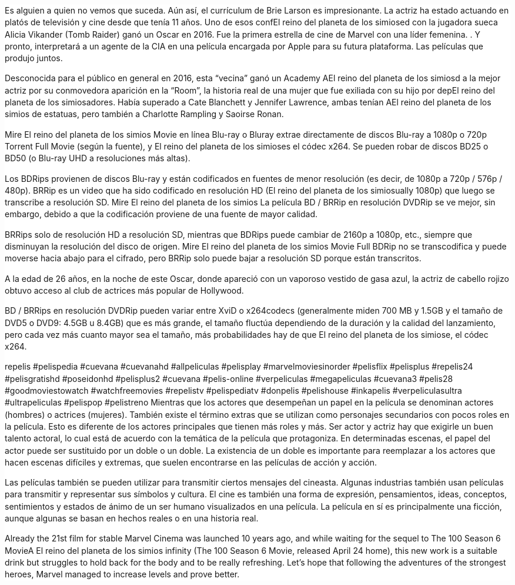 Es alguien a quien no vemos que suceda. Aún así, el currículum de Brie Larson es impresionante. La actriz ha estado actuando en platós de televisión y cine desde que tenía 11 años. Uno de esos confEl reino del planeta de los simiosed con la jugadora sueca Alicia Vikander (Tomb Raider) ganó un Oscar en 2016. Fue la primera estrella de cine de Marvel con una líder femenina. . Y pronto, interpretará a un agente de la CIA en una película encargada por Apple para su futura plataforma. Las películas que produjo juntos.

Desconocida para el público en general en 2016, esta “vecina” ganó un Academy AEl reino del planeta de los simiosd a la mejor actriz por su conmovedora aparición en la “Room”, la historia real de una mujer que fue exiliada con su hijo por depEl reino del planeta de los simiosadores. Había superado a Cate Blanchett y Jennifer Lawrence, ambas tenían AEl reino del planeta de los simios de estatuas, pero también a Charlotte Rampling y Saoirse Ronan.

Mire El reino del planeta de los simios Movie en línea Blu-ray o Bluray extrae directamente de discos Blu-ray a 1080p o 720p Torrent Full Movie (según la fuente), y El reino del planeta de los simioses el códec x264. Se pueden robar de discos BD25 o BD50 (o Blu-ray UHD a resoluciones más altas).

Los BDRips provienen de discos Blu-ray y están codificados en fuentes de menor resolución (es decir, de 1080p a 720p / 576p / 480p). BRRip es un video que ha sido codificado en resolución HD (El reino del planeta de los simiosually 1080p) que luego se transcribe a resolución SD. Mire El reino del planeta de los simios La película BD / BRRip en resolución DVDRip se ve mejor, sin embargo, debido a que la codificación proviene de una fuente de mayor calidad.

BRRips solo de resolución HD a resolución SD, mientras que BDRips puede cambiar de 2160p a 1080p, etc., siempre que disminuyan la resolución del disco de origen. Mire El reino del planeta de los simios Movie Full BDRip no se transcodifica y puede moverse hacia abajo para el cifrado, pero BRRip solo puede bajar a resolución SD porque están transcritos.

A la edad de 26 años, en la noche de este Oscar, donde apareció con un vaporoso vestido de gasa azul, la actriz de cabello rojizo obtuvo acceso al club de actrices más popular de Hollywood.

BD / BRRips en resolución DVDRip pueden variar entre XviD o x264codecs (generalmente miden 700 MB y 1.5GB y el tamaño de DVD5 o DVD9: 4.5GB u 8.4GB) que es más grande, el tamaño fluctúa dependiendo de la duración y la calidad del lanzamiento, pero cada vez más cuanto mayor sea el tamaño, más probabilidades hay de que El reino del planeta de los simiose, el códec x264.

repelis #pelispedia #cuevana #cuevanahd #allpeliculas #pelisplay #marvelmoviesinorder #pelisflix #pelisplus #repelis24 #pelisgratishd #poseidonhd #pelisplus2 #cuevana #pelis-online #verpeliculas #megapeliculas #cuevana3 #pelis28 #goodmoviestowatch #watchfreemovies #repelistv #pelispediatv #donpelis #pelishouse #inkapelis #verpeliculasultra #ultrapeliculas #pelispop #pelistreno Mientras que los actores que desempeñan un papel en la película se denominan actores (hombres) o actrices (mujeres). También existe el término extras que se utilizan como personajes secundarios con pocos roles en la película. Esto es diferente de los actores principales que tienen más roles y más. Ser actor y actriz hay que exigirle un buen talento actoral, lo cual está de acuerdo con la temática de la película que protagoniza. En determinadas escenas, el papel del actor puede ser sustituido por un doble o un doble. La existencia de un doble es importante para reemplazar a los actores que hacen escenas difíciles y extremas, que suelen encontrarse en las películas de acción y acción.

Las películas también se pueden utilizar para transmitir ciertos mensajes del cineasta. Algunas industrias también usan películas para transmitir y representar sus símbolos y cultura. El cine es también una forma de expresión, pensamientos, ideas, conceptos, sentimientos y estados de ánimo de un ser humano visualizados en una película. La película en sí es principalmente una ficción, aunque algunas se basan en hechos reales o en una historia real.

Already the 21st film for stable Marvel Cinema was launched 10 years ago, and while waiting for the sequel to The 100 Season 6 MovieA El reino del planeta de los simios infinity (The 100 Season 6 Movie, released April 24 home), this new work is a suitable drink but struggles to hold back for the body and to be really refreshing. Let’s hope that following the adventures of the strongest heroes, Marvel managed to increase levels and prove better.
